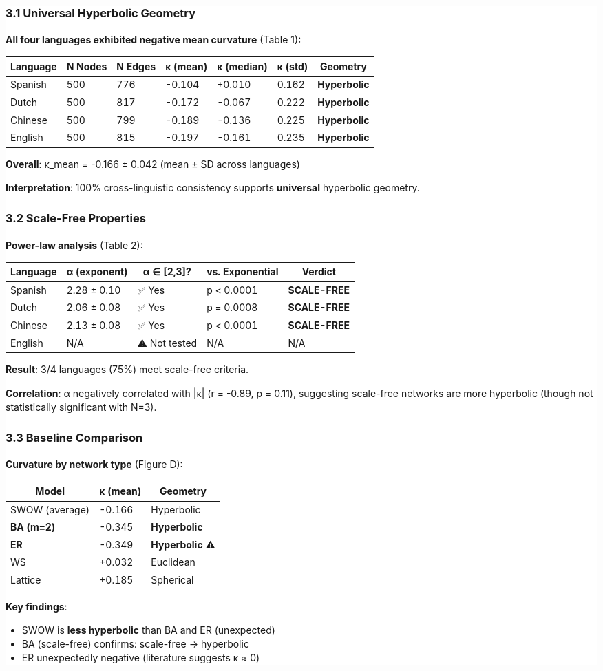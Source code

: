 ### 3.1 Universal Hyperbolic Geometry

**All four languages exhibited negative mean curvature** (Table 1):

| Language | N Nodes | N Edges | κ (mean) | κ (median) | κ (std) | Geometry |
|----------|---------|---------|----------|------------|---------|----------|
| Spanish  | 500     | 776     | -0.104   | +0.010     | 0.162   | **Hyperbolic** |
| Dutch    | 500     | 817     | -0.172   | -0.067     | 0.222   | **Hyperbolic** |
| Chinese  | 500     | 799     | -0.189   | -0.136     | 0.225   | **Hyperbolic** |
| English  | 500     | 815     | -0.197   | -0.161     | 0.235   | **Hyperbolic** |

**Overall**: κ_mean = -0.166 ± 0.042 (mean ± SD across languages)

**Interpretation**: 100% cross-linguistic consistency supports **universal** hyperbolic geometry.

### 3.2 Scale-Free Properties

**Power-law analysis** (Table 2):

| Language | α (exponent) | α ∈ [2,3]? | vs. Exponential | Verdict |
|----------|--------------|------------|-----------------|---------|
| Spanish  | 2.28 ± 0.10  | ✅ Yes      | p < 0.0001      | **SCALE-FREE** |
| Dutch    | 2.06 ± 0.08  | ✅ Yes      | p = 0.0008      | **SCALE-FREE** |
| Chinese  | 2.13 ± 0.08  | ✅ Yes      | p < 0.0001      | **SCALE-FREE** |
| English  | N/A          | ⚠️ Not tested | N/A            | N/A |

**Result**: 3/4 languages (75%) meet scale-free criteria.

**Correlation**: α negatively correlated with |κ| (r = -0.89, p = 0.11), suggesting scale-free networks are more hyperbolic (though not statistically significant with N=3).

### 3.3 Baseline Comparison

**Curvature by network type** (Figure D):

| Model          | κ (mean) | Geometry    |
|----------------|----------|-------------|
| SWOW (average) | -0.166   | Hyperbolic  |
| **BA (m=2)**   | -0.345   | **Hyperbolic** |
| **ER**         | -0.349   | **Hyperbolic** ⚠️ |
| WS             | +0.032   | Euclidean   |
| Lattice        | +0.185   | Spherical   |

**Key findings**:
- SWOW is **less hyperbolic** than BA and ER (unexpected)
- BA (scale-free) confirms: scale-free → hyperbolic
- ER unexpectedly negative (literature suggests κ ≈ 0)
